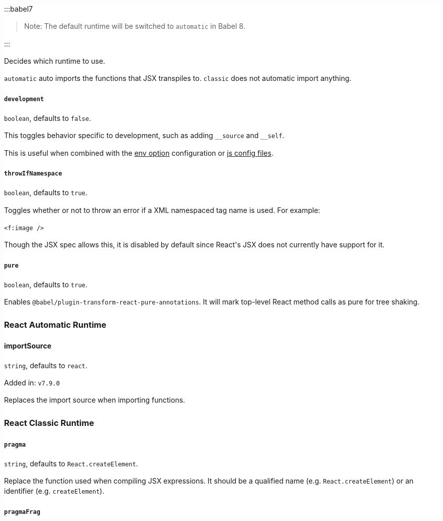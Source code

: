 :::babel7

> Note: The default runtime will be switched to `automatic` in Babel 8.

:::

Decides which runtime to use.

`automatic` auto imports the functions that JSX transpiles to. `classic` does not automatic import anything.

#### `development`

`boolean`, defaults to `false`.

This toggles behavior specific to development, such as adding `__source` and `__self`.

This is useful when combined with the [env option](options.md#env) configuration or [js config files](config-files.md#javascript).

#### `throwIfNamespace`

`boolean`, defaults to `true`.

Toggles whether or not to throw an error if a XML namespaced tag name is used. For example:

    <f:image />

Though the JSX spec allows this, it is disabled by default since React's JSX does not currently have support for it.

#### `pure`

`boolean`, defaults to `true`.

Enables `@babel/plugin-transform-react-pure-annotations`. It will mark top-level React method calls as pure for tree shaking.

### React Automatic Runtime

#### importSource

`string`, defaults to `react`.

Added in: `v7.9.0`

Replaces the import source when importing functions.

### React Classic Runtime

#### `pragma`

`string`, defaults to `React.createElement`.

Replace the function used when compiling JSX expressions. It should be a qualified name (e.g. `React.createElement`) or an identifier (e.g. `createElement`).

#### `pragmaFrag`
